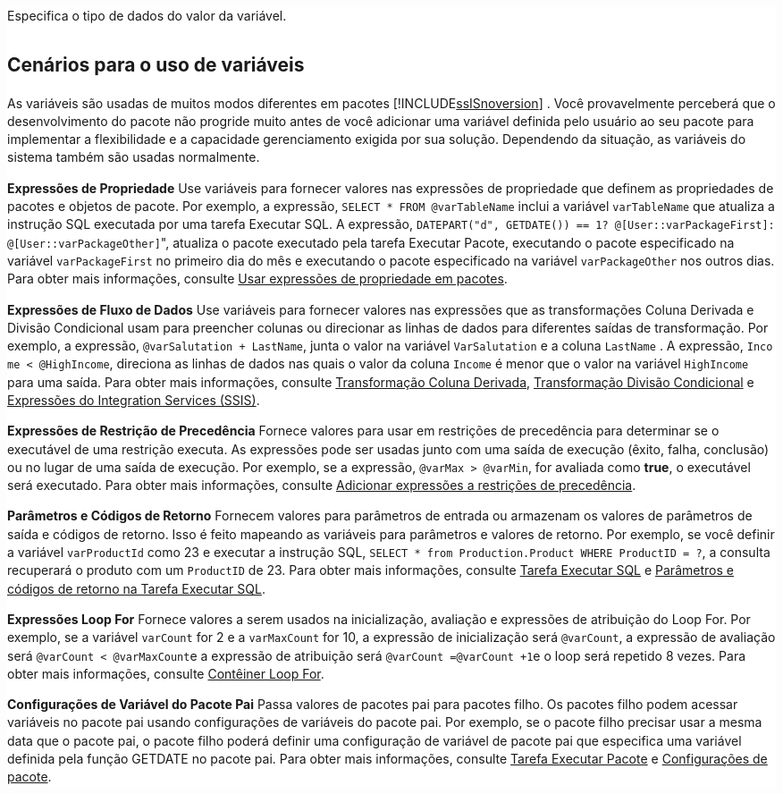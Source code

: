  Especifica o tipo de dados do valor da variável.  

## <a name="scenarios-for-using-variables"></a>Cenários para o uso de variáveis  
 As variáveis são usadas de muitos modos diferentes em pacotes [!INCLUDE[ssISnoversion](../includes/ssisnoversion-md.md)] . Você provavelmente perceberá que o desenvolvimento do pacote não progride muito antes de você adicionar uma variável definida pelo usuário ao seu pacote para implementar a flexibilidade e a capacidade gerenciamento exigida por sua solução. Dependendo da situação, as variáveis do sistema também são usadas normalmente.  
  
 **Expressões de Propriedade** Use variáveis para fornecer valores nas expressões de propriedade que definem as propriedades de pacotes e objetos de pacote. Por exemplo, a expressão, `SELECT * FROM @varTableName` inclui a variável `varTableName` que atualiza a instrução SQL executada por uma tarefa Executar SQL. A expressão, `DATEPART("d", GETDATE()) == 1? @[User::varPackageFirst]:@[User::varPackageOther]`", atualiza o pacote executado pela tarefa Executar Pacote, executando o pacote especificado na variável `varPackageFirst` no primeiro dia do mês e executando o pacote especificado na variável `varPackageOther` nos outros dias. Para obter mais informações, consulte [Usar expressões de propriedade em pacotes](../integration-services/expressions/use-property-expressions-in-packages.md).  
  
 **Expressões de Fluxo de Dados** Use variáveis para fornecer valores nas expressões que as transformações Coluna Derivada e Divisão Condicional usam para preencher colunas ou direcionar as linhas de dados para diferentes saídas de transformação. Por exemplo, a expressão, `@varSalutation + LastName`, junta o valor na variável `VarSalutation` e a coluna `LastName` . A expressão, `Income < @HighIncome`, direciona as linhas de dados nas quais o valor da coluna `Income` é menor que o valor na variável `HighIncome` para uma saída. Para obter mais informações, consulte [Transformação Coluna Derivada](../integration-services/data-flow/transformations/derived-column-transformation.md), [Transformação Divisão Condicional](../integration-services/data-flow/transformations/conditional-split-transformation.md) e [Expressões do Integration Services &#40;SSIS&#41;](../integration-services/expressions/integration-services-ssis-expressions.md).  
  
 **Expressões de Restrição de Precedência** Fornece valores para usar em restrições de precedência para determinar se o executável de uma restrição executa. As expressões pode ser usadas junto com uma saída de execução (êxito, falha, conclusão) ou no lugar de uma saída de execução. Por exemplo, se a expressão, `@varMax > @varMin`, for avaliada como **true**, o executável será executado. Para obter mais informações, consulte [Adicionar expressões a restrições de precedência](https://msdn.microsoft.com/library/5574d89a-a68e-4b84-80ea-da93305e5ca1).  
  
 **Parâmetros e Códigos de Retorno** Fornecem valores para parâmetros de entrada ou armazenam os valores de parâmetros de saída e códigos de retorno. Isso é feito mapeando as variáveis para parâmetros e valores de retorno. Por exemplo, se você definir a variável `varProductId` como 23 e executar a instrução SQL, `SELECT * from Production.Product WHERE ProductID = ?`, a consulta recuperará o produto com um `ProductID` de 23. Para obter mais informações, consulte [Tarefa Executar SQL](../integration-services/control-flow/execute-sql-task.md) e [Parâmetros e códigos de retorno na Tarefa Executar SQL](https://msdn.microsoft.com/library/a3ca65e8-65cf-4272-9a81-765a706b8663).  
  
 **Expressões Loop For** Fornece valores a serem usados na inicialização, avaliação e expressões de atribuição do Loop For. Por exemplo, se a variável `varCount` for 2 e a `varMaxCount` for 10, a expressão de inicialização será `@varCount`, a expressão de avaliação será  `@varCount < @varMaxCount`e a expressão de atribuição será `@varCount =@varCount +1`e o loop será repetido 8 vezes. Para obter mais informações, consulte [Contêiner Loop For](../integration-services/control-flow/for-loop-container.md).  
  
 **Configurações de Variável do Pacote Pai** Passa valores de pacotes pai para pacotes filho. Os pacotes filho podem acessar variáveis no pacote pai usando configurações de variáveis do pacote pai. Por exemplo, se o pacote filho precisar usar a mesma data que o pacote pai, o pacote filho poderá definir uma configuração de variável de pacote pai que especifica uma variável definida pela função GETDATE no pacote pai. Para obter mais informações, consulte [Tarefa Executar Pacote](../integration-services/control-flow/execute-package-task.md) e [Configurações de pacote](../integration-services/packages/package-configurations.md).  
  